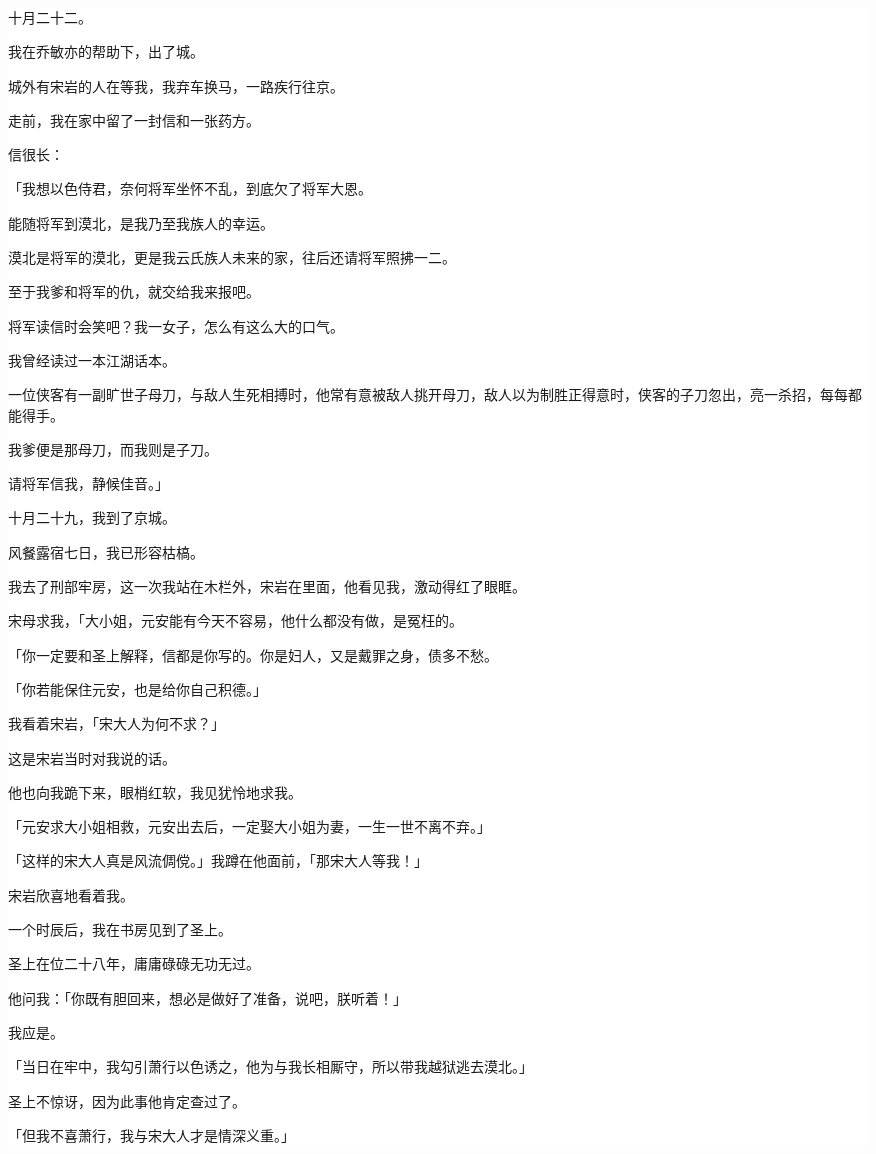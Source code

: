十月二十二。

我在乔敏亦的帮助下，出了城。

城外有宋岩的人在等我，我弃车换马，一路疾行往京。

走前，我在家中留了一封信和一张药方。

信很长：

「我想以色侍君，奈何将军坐怀不乱，到底欠了将军大恩。

能随将军到漠北，是我乃至我族人的幸运。

漠北是将军的漠北，更是我云氏族人未来的家，往后还请将军照拂一二。

至于我爹和将军的仇，就交给我来报吧。

将军读信时会笑吧？我一女子，怎么有这么大的口气。

我曾经读过一本江湖话本。

一位侠客有一副旷世子母刀，与敌人生死相搏时，他常有意被敌人挑开母刀，敌人以为制胜正得意时，侠客的子刀忽出，亮一杀招，每每都能得手。

我爹便是那母刀，而我则是子刀。

请将军信我，静候佳音。」

十月二十九，我到了京城。

风餐露宿七日，我已形容枯槁。

我去了刑部牢房，这一次我站在木栏外，宋岩在里面，他看见我，激动得红了眼眶。

宋母求我，「大小姐，元安能有今天不容易，他什么都没有做，是冤枉的。

「你一定要和圣上解释，信都是你写的。你是妇人，又是戴罪之身，债多不愁。

「你若能保住元安，也是给你自己积德。」

我看着宋岩，「宋大人为何不求？」

这是宋岩当时对我说的话。

他也向我跪下来，眼梢红软，我见犹怜地求我。

「元安求大小姐相救，元安出去后，一定娶大小姐为妻，一生一世不离不弃。」

「这样的宋大人真是风流倜傥。」我蹲在他面前，「那宋大人等我！」

宋岩欣喜地看着我。

一个时辰后，我在书房见到了圣上。

圣上在位二十八年，庸庸碌碌无功无过。

他问我：「你既有胆回来，想必是做好了准备，说吧，朕听着！」

我应是。

「当日在牢中，我勾引萧行以色诱之，他为与我长相厮守，所以带我越狱逃去漠北。」

圣上不惊讶，因为此事他肯定查过了。

「但我不喜萧行，我与宋大人才是情深义重。」
